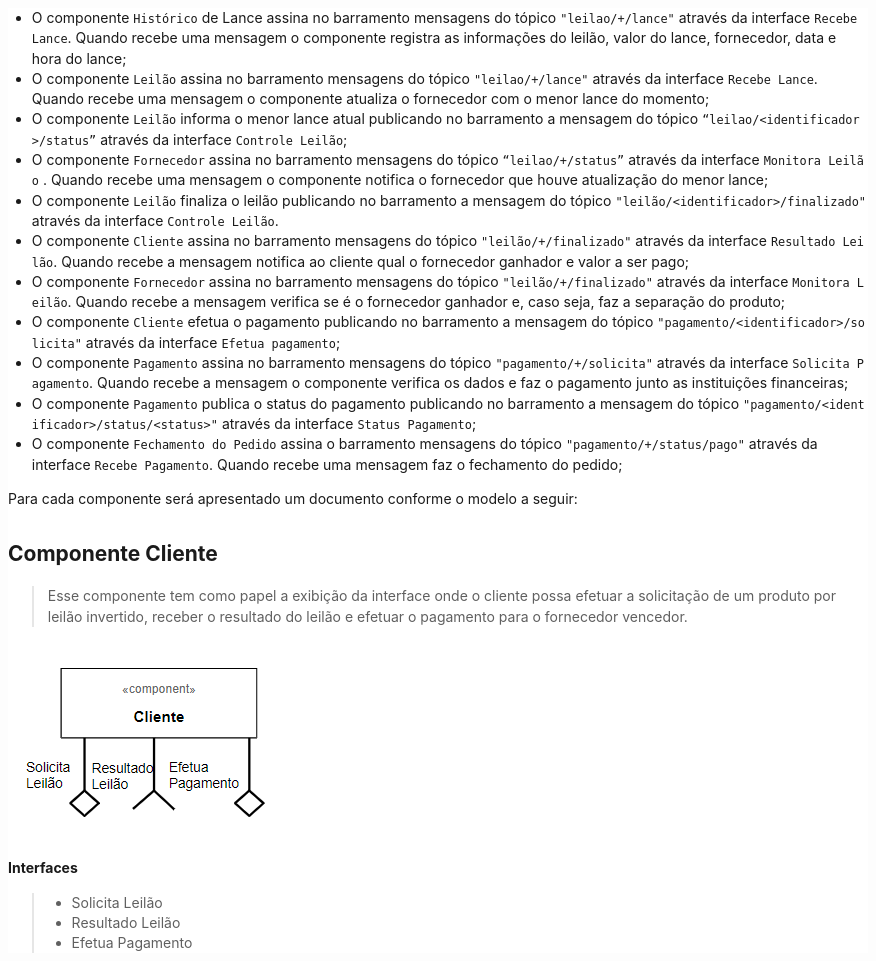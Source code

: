 * O componente `Histórico` de Lance assina no barramento mensagens do tópico `"leilao/+/lance"` através da interface `Recebe Lance`. Quando recebe uma mensagem o componente registra as informações do leilão, valor do lance, fornecedor, data e hora do lance;
* O componente `Leilão` assina no barramento mensagens do tópico `"leilao/+/lance"` através da interface `Recebe Lance`. Quando recebe uma mensagem o componente atualiza o fornecedor com o menor lance do momento;
* O componente `Leilão` informa o menor lance atual publicando no barramento a mensagem do tópico `“leilao/<identificador>/status”` através da interface `Controle Leilão`;
* O componente `Fornecedor` assina no barramento mensagens do tópico `“leilao/+/status”` através da interface `Monitora Leilão` . Quando recebe uma mensagem o componente notifica o fornecedor que houve atualização do menor lance;
* O componente `Leilão` finaliza o leilão publicando no barramento a mensagem do tópico `"leilão/<identificador>/finalizado"` através da interface `Controle Leilão`.
* O componente `Cliente` assina no barramento mensagens do tópico `"leilão/+/finalizado"` através da interface `Resultado Leilão`. Quando recebe a mensagem notifica ao cliente qual o fornecedor ganhador e valor a ser pago;
* O componente `Fornecedor` assina no barramento mensagens do tópico `"leilão/+/finalizado"` através da interface `Monitora Leilão`. Quando recebe a mensagem verifica se é o fornecedor ganhador e, caso seja, faz a separação do produto;
* O componente `Cliente` efetua o pagamento publicando no barramento a mensagem do tópico `"pagamento/<identificador>/solicita"` através da interface `Efetua pagamento`;
* O componente `Pagamento` assina no barramento mensagens do tópico `"pagamento/+/solicita"` através da interface `Solicita Pagamento`. Quando recebe a mensagem o componente verifica os dados e faz o pagamento junto as instituições financeiras;
* O componente `Pagamento` publica o status do pagamento publicando no barramento a mensagem do tópico `"pagamento/<identificador>/status/<status>"` através da interface `Status Pagamento`;
* O componente `Fechamento do Pedido` assina o barramento mensagens do tópico `"pagamento/+/status/pago"` através da interface `Recebe Pagamento`. Quando recebe uma mensagem faz o fechamento do pedido;

Para cada componente será apresentado um documento conforme o modelo a seguir:

## Componente Cliente

> Esse componente tem como papel a exibição da interface onde o cliente possa efetuar a solicitação de um produto por leilão invertido, receber o resultado do leilão e efetuar o pagamento para o fornecedor vencedor.

![Componente](images/nivel1_component1.png)

**Interfaces**
> * Solicita Leilão
> * Resultado Leilão
> * Efetua Pagamento
